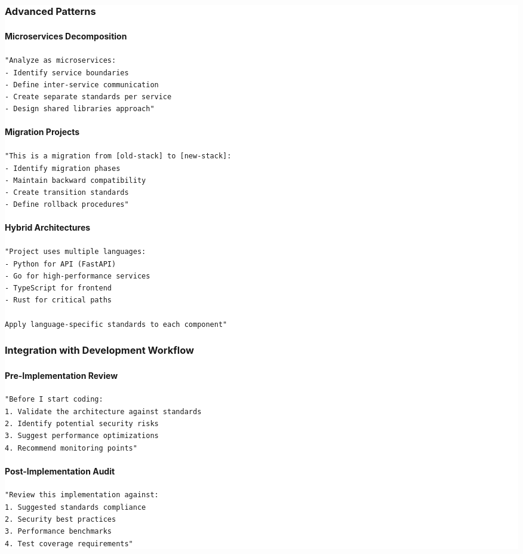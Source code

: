 ### Advanced Patterns

#### Microservices Decomposition

```
"Analyze as microservices:
- Identify service boundaries
- Define inter-service communication
- Create separate standards per service
- Design shared libraries approach"
```

#### Migration Projects

```
"This is a migration from [old-stack] to [new-stack]:
- Identify migration phases
- Maintain backward compatibility
- Create transition standards
- Define rollback procedures"
```

#### Hybrid Architectures

```
"Project uses multiple languages:
- Python for API (FastAPI)
- Go for high-performance services
- TypeScript for frontend
- Rust for critical paths

Apply language-specific standards to each component"
```

### Integration with Development Workflow

#### Pre-Implementation Review

```
"Before I start coding:
1. Validate the architecture against standards
2. Identify potential security risks
3. Suggest performance optimizations
4. Recommend monitoring points"
```

#### Post-Implementation Audit

```
"Review this implementation against:
1. Suggested standards compliance
2. Security best practices
3. Performance benchmarks
4. Test coverage requirements"
```

